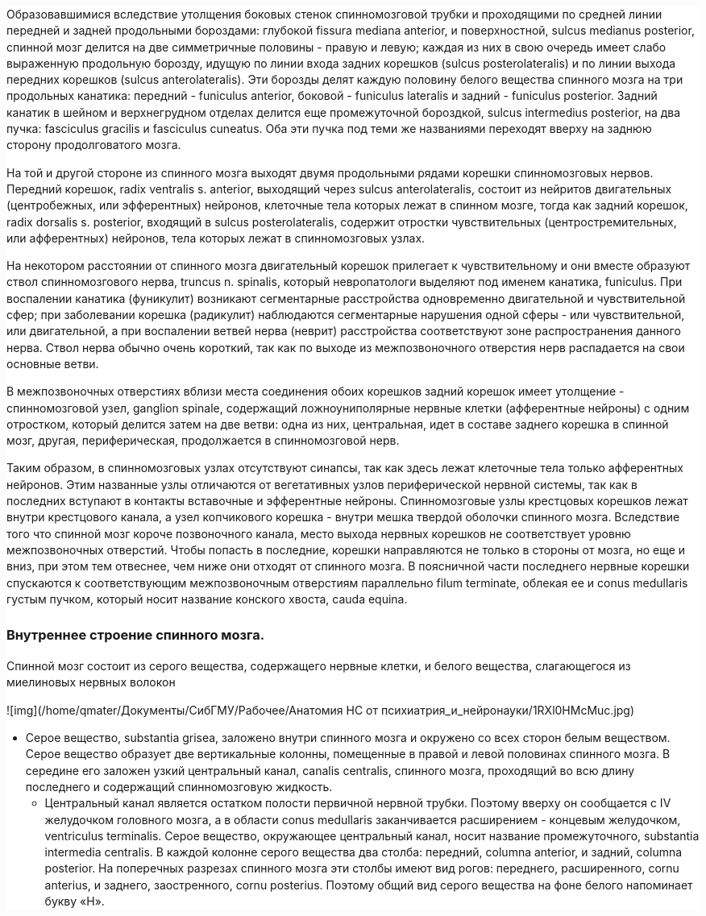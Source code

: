Образовавшимися вследствие утолщения боковых стенок спинномозговой трубки и проходящими по средней линии передней и задней продольными бороздами: глубокой fissura mediana anterior, и поверхностной, sulcus medianus posterior, спинной мозг делится на две симметричные половины - правую и левую; каждая из них в свою очередь имеет слабо выраженную продольную борозду, идущую по линии входа задних корешков (sulcus posterolateralis) и по линии выхода передних корешков (sulcus anterolateralis). Эти борозды делят каждую половину белого вещества спинного мозга на три продольных канатика: передний - funiculus anterior, боковой - funiculus lateralis и задний - funiculus posterior. Задний канатик в шейном и верхнегрудном отделах делится еще промежуточной бороздкой, sulcus intermedius posterior, на два пучка: fasciculus gracilis и fasciculus cuneatus. Оба эти пучка под теми же названиями переходят вверху на заднюю сторону продолговатого мозга. 

На той и другой стороне из спинного мозга выходят двумя продольными рядами корешки спинномозговых нервов. Передний корешок, radix ventralis s. anterior, выходящий через sulcus anterolateralis, состоит из нейритов двигательных (центробежных, или эфферентных) нейронов, клеточные тела которых лежат в спинном мозге, тогда как задний корешок, radix dorsalis s. posterior, входящий в sulcus posterolateralis, содержит отростки чувствительных (центростремительных, или афферентных) нейронов, тела которых лежат в спинномозговых узлах. 

На некотором расстоянии от спинного мозга двигательный корешок прилегает к чувствительному и они вместе образуют ствол спинномозгового нерва, truncus n. spinalis, который невропатологи выделяют под именем канатика, funiculus. При воспалении канатика (фуникулит) возникают сегментарные расстройства одновременно двигательной и чувствительной сфер; при заболевании корешка (радикулит) наблюдаются сегментарные нарушения одной сферы - или чувствительной, или двигательной, а при воспалении ветвей нерва (неврит) расстройства соответствуют зоне распространения данного нерва. Ствол нерва обычно очень короткий, так как по выходе из межпозвоночного отверстия нерв распадается на свои основные ветви. 

В межпозвоночных отверстиях вблизи места соединения обоих корешков задний корешок имеет утолщение - спинномозговой узел, ganglion spinale, содержащий ложноуниполярные нервные клетки (афферентные нейроны) с одним отростком, который делится затем на две ветви: одна из них, центральная, идет в составе заднего корешка в спинной мозг, другая, периферическая, продолжается в спинномозговой нерв. 

Таким образом, в спинномозговых узлах отсутствуют синапсы, так как здесь лежат клеточные тела только афферентных нейронов. Этим названные узлы отличаются от вегетативных узлов периферической нервной системы, так как в последних вступают в контакты вставочные и эфферентные нейроны. Спинномозговые узлы крестцовых корешков лежат внутри крестцового канала, а узел копчикового корешка - внутри мешка твердой оболочки спинного мозга. Вследствие того что спинной мозг короче позвоночного канала, место выхода нервных корешков не соответствует уровню межпозвоночных отверстий. Чтобы попасть в последние, корешки направляются не только в стороны от мозга, но еще и вниз, при этом тем отвеснее, чем ниже они отходят от спинного мозга. В поясничной части последнего нервные корешки спускаются к соответствующим межпозвоночным отверстиям параллельно filum terminate, облекая ее и conus medullaris густым пучком, который носит название конского хвоста, cauda equina. 

### Внутреннее строение спинного мозга. 

Спинной мозг состоит из серого вещества, содержащего нервные клетки, и белого вещества, слагающегося из миелиновых нервных волокон

![img](/home/qmater/Документы/СибГМУ/Рабочее/Анатомия НС от психиатрия_и_нейронауки/1RXl0HMcMuc.jpg)

* Серое вещество, substantia grisea, заложено внутри спинного мозга и окружено со всех сторон белым веществом. Серое вещество образует две вертикальные колонны, помещенные в правой и левой половинах спинного мозга. В середине его заложен узкий центральный канал, canalis centralis, спинного мозга, проходящий во всю длину последнего и содержащий спинномозговую жидкость.
  * Центральный канал является остатком полости первичной нервной трубки. Поэтому вверху он сообщается с IV желудочком головного мозга, а в области conus medullaris заканчивается расширением - концевым желудочком, ventriculus terminalis. Серое вещество, окружающее центральный канал, носит название промежуточного, substantia intermedia centralis. В каждой колонне серого вещества два столба: передний, columna anterior, и задний, columna posterior. На поперечных разрезах спинного мозга эти столбы имеют вид рогов: переднего, расширенного, cornu anterius, и заднего, заостренного, cornu posterius. Поэтому общий вид серого вещества на фоне белого напоминает букву «Н».